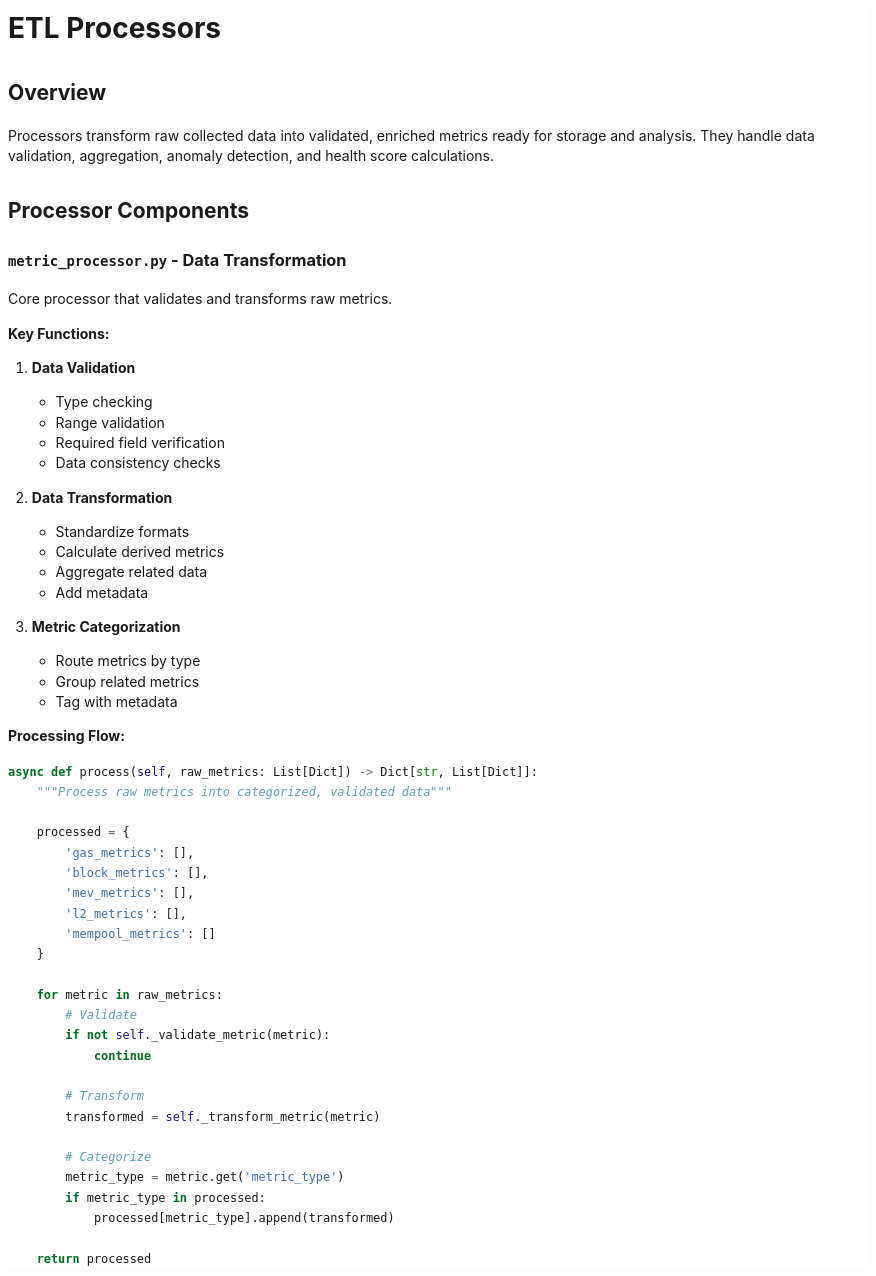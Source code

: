 # ETL Processors

## Overview

Processors transform raw collected data into validated, enriched metrics ready for storage and analysis. They handle data validation, aggregation, anomaly detection, and health score calculations.

## Processor Components

### `metric_processor.py` - Data Transformation

Core processor that validates and transforms raw metrics.

**Key Functions:**

1. **Data Validation**
   - Type checking
   - Range validation
   - Required field verification
   - Data consistency checks

2. **Data Transformation**
   - Standardize formats
   - Calculate derived metrics
   - Aggregate related data
   - Add metadata

3. **Metric Categorization**
   - Route metrics by type
   - Group related metrics
   - Tag with metadata

**Processing Flow:**
```python
async def process(self, raw_metrics: List[Dict]) -> Dict[str, List[Dict]]:
    """Process raw metrics into categorized, validated data"""

    processed = {
        'gas_metrics': [],
        'block_metrics': [],
        'mev_metrics': [],
        'l2_metrics': [],
        'mempool_metrics': []
    }

    for metric in raw_metrics:
        # Validate
        if not self._validate_metric(metric):
            continue

        # Transform
        transformed = self._transform_metric(metric)

        # Categorize
        metric_type = metric.get('metric_type')
        if metric_type in processed:
            processed[metric_type].append(transformed)

    return processed
```
